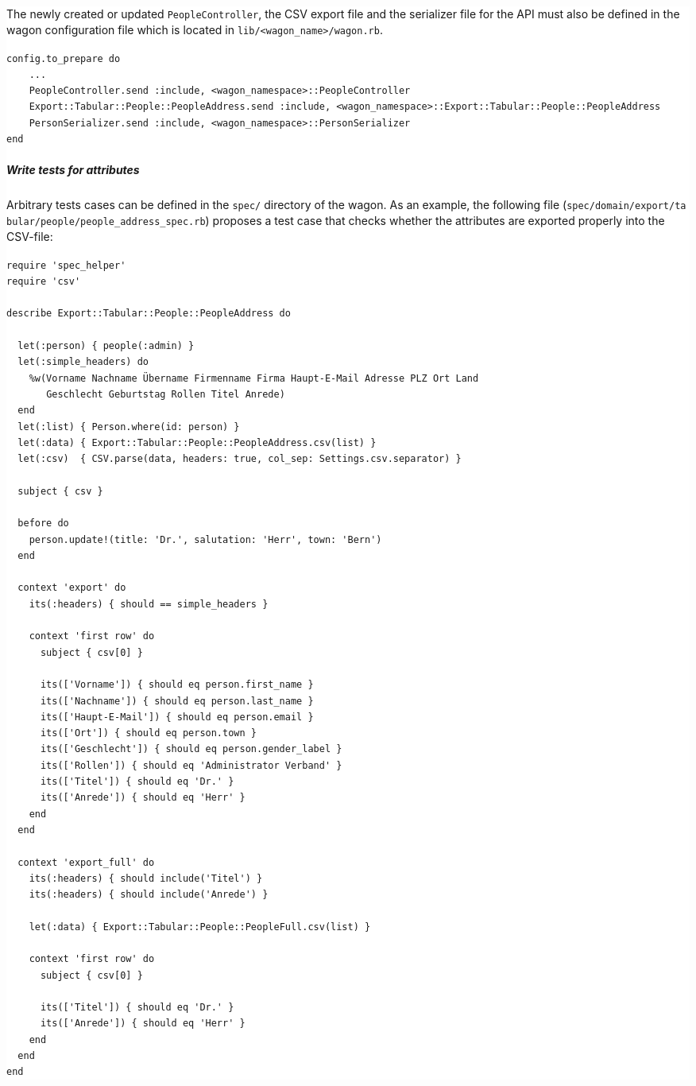 The newly created or updated `PeopleController`, the CSV export file and the serializer file for the API must also be defined in the wagon configuration file which is located in `lib/<wagon_name>/wagon.rb`.

    config.to_prepare do
        ...
        PeopleController.send :include, <wagon_namespace>::PeopleController
        Export::Tabular::People::PeopleAddress.send :include, <wagon_namespace>::Export::Tabular::People::PeopleAddress
        PersonSerializer.send :include, <wagon_namespace>::PersonSerializer
    end

##### Write tests for attributes

Arbitrary tests cases can be defined in the `spec/` directory of the wagon. As an example, the following file (`spec/domain/export/tabular/people/people_address_spec.rb`) proposes a test case that checks whether the attributes are exported properly into the CSV-file:

    require 'spec_helper'
    require 'csv'
    
    describe Export::Tabular::People::PeopleAddress do
    
      let(:person) { people(:admin) }
      let(:simple_headers) do
        %w(Vorname Nachname Übername Firmenname Firma Haupt-E-Mail Adresse PLZ Ort Land
           Geschlecht Geburtstag Rollen Titel Anrede)
      end
      let(:list) { Person.where(id: person) }
      let(:data) { Export::Tabular::People::PeopleAddress.csv(list) }
      let(:csv)  { CSV.parse(data, headers: true, col_sep: Settings.csv.separator) }
    
      subject { csv }
    
      before do
        person.update!(title: 'Dr.', salutation: 'Herr', town: 'Bern')
      end
      
      context 'export' do
        its(:headers) { should == simple_headers }
    
        context 'first row' do
          subject { csv[0] }
          
          its(['Vorname']) { should eq person.first_name }
          its(['Nachname']) { should eq person.last_name }
          its(['Haupt-E-Mail']) { should eq person.email }
          its(['Ort']) { should eq person.town }
          its(['Geschlecht']) { should eq person.gender_label }
          its(['Rollen']) { should eq 'Administrator Verband' }
          its(['Titel']) { should eq 'Dr.' }
          its(['Anrede']) { should eq 'Herr' }
        end
      end
    
      context 'export_full' do
        its(:headers) { should include('Titel') }
        its(:headers) { should include('Anrede') }
            
        let(:data) { Export::Tabular::People::PeopleFull.csv(list) }
    
        context 'first row' do
          subject { csv[0] }
    
          its(['Titel']) { should eq 'Dr.' }
          its(['Anrede']) { should eq 'Herr' }
        end
      end
    end
